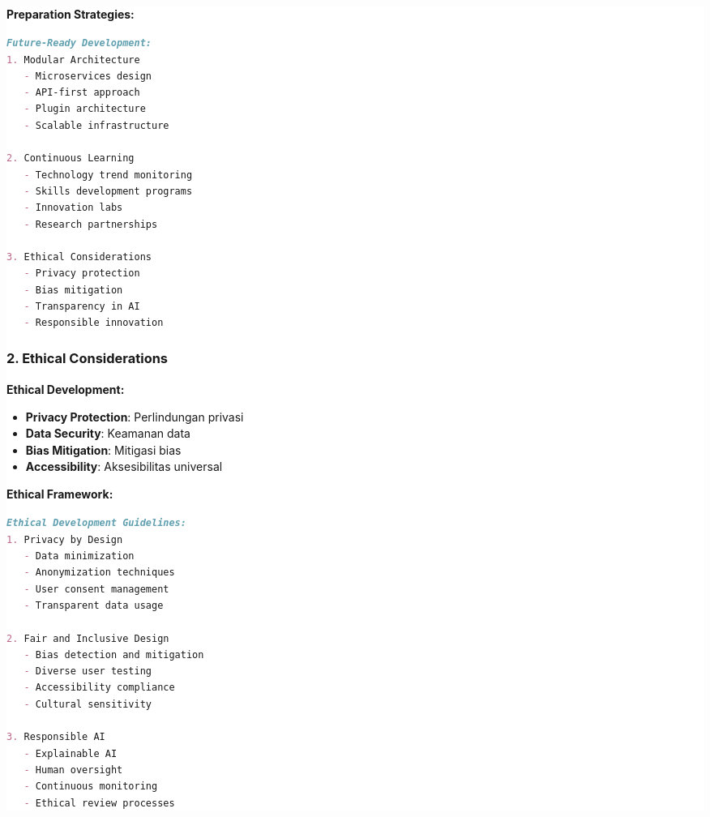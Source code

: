 **Preparation Strategies:**

```markdown
Future-Ready Development:
1. Modular Architecture
   - Microservices design
   - API-first approach
   - Plugin architecture
   - Scalable infrastructure

2. Continuous Learning
   - Technology trend monitoring
   - Skills development programs
   - Innovation labs
   - Research partnerships

3. Ethical Considerations
   - Privacy protection
   - Bias mitigation
   - Transparency in AI
   - Responsible innovation
```

### 2. Ethical Considerations

**Ethical Development:**
- **Privacy Protection**: Perlindungan privasi
- **Data Security**: Keamanan data
- **Bias Mitigation**: Mitigasi bias
- **Accessibility**: Aksesibilitas universal

**Ethical Framework:**

```markdown
Ethical Development Guidelines:
1. Privacy by Design
   - Data minimization
   - Anonymization techniques
   - User consent management
   - Transparent data usage

2. Fair and Inclusive Design
   - Bias detection and mitigation
   - Diverse user testing
   - Accessibility compliance
   - Cultural sensitivity

3. Responsible AI
   - Explainable AI
   - Human oversight
   - Continuous monitoring
   - Ethical review processes
```
